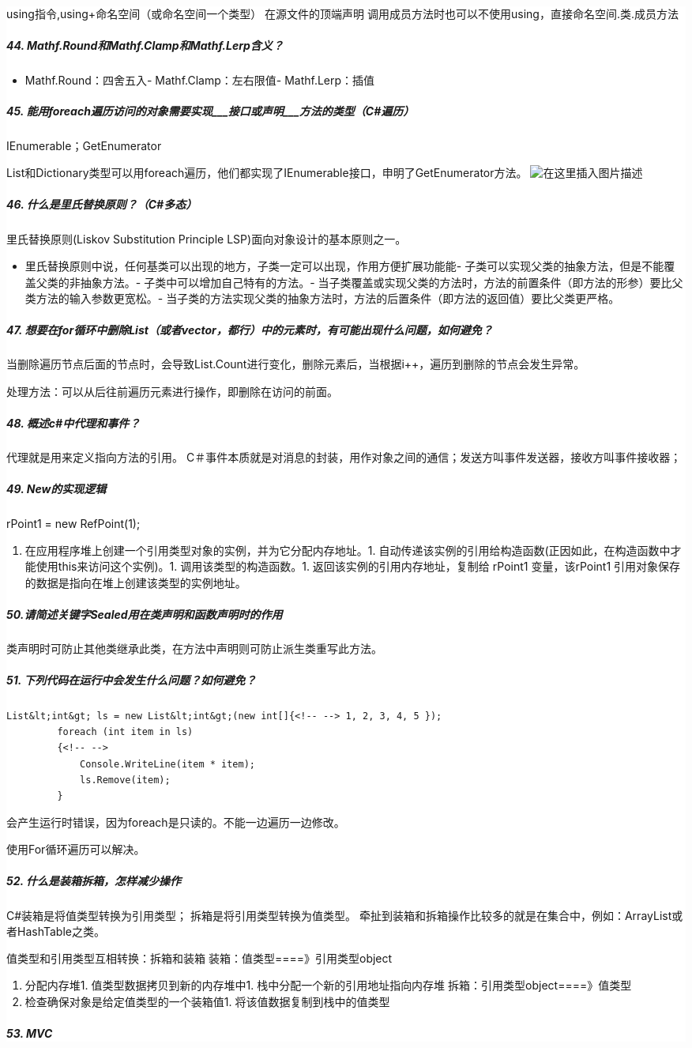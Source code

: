 using指令,using+命名空间（或命名空间一个类型） 在源文件的顶端声明 调用成员方法时也可以不使用using，直接命名空间.类.成员方法

##### 44. Mathf.Round和Mathf.Clamp和Mathf.Lerp含义？
- Mathf.Round：四舍五入- Mathf.Clamp：左右限值- Mathf.Lerp：插值
##### 45. 能用foreach遍历访问的对象需要实现___接⼝或声明___⽅法的类型（C#遍历）

IEnumerable；GetEnumerator

List和Dictionary类型可以用foreach遍历，他们都实现了IEnumerable接口，申明了GetEnumerator方法。 <img src="https://img-blog.csdnimg.cn/920c06dd780f4f0f81db839c2a2032ee.png?x-oss-process=image/watermark,type_d3F5LXplbmhlaQ,shadow_50,text_Q1NETiBA5ZGG5ZGG5pWy5Luj56CB55qE5bCPWQ==,size_20,color_FFFFFF,t_70,g_se,x_16" alt="在这里插入图片描述">

##### 46. 什么是里氏替换原则？（C#多态）

里氏替换原则(Liskov Substitution Principle LSP)⾯向对象设计的基本原则之⼀。
- 里氏替换原则中说，任何基类可以出现的地⽅，⼦类⼀定可以出现，作⽤⽅便扩展功能能- 子类可以实现父类的抽象方法，但是不能覆盖父类的非抽象方法。- 子类中可以增加自己特有的方法。- 当子类覆盖或实现父类的方法时，方法的前置条件（即方法的形参）要比父类方法的输入参数更宽松。- 当子类的方法实现父类的抽象方法时，方法的后置条件（即方法的返回值）要比父类更严格。
##### 47. 想要在for循环中删除List（或者vector，都行）中的元素时，有可能出现什么问题，如何避免？

当删除遍历节点后面的节点时，会导致List.Count进行变化，删除元素后，当根据i++，遍历到删除的节点会发生异常。

处理方法：可以从后往前遍历元素进行操作，即删除在访问的前面。

##### 48. 概述c#中代理和事件？

代理就是⽤来定义指向⽅法的引⽤。 C＃事件本质就是对消息的封装，⽤作对象之间的通信；发送⽅叫事件发送器，接收⽅叫事件接收器；

##### 49. New的实现逻辑

rPoint1 = new RefPoint(1);
1. 在应用程序堆上创建一个引用类型对象的实例，并为它分配内存地址。1. 自动传递该实例的引用给构造函数(正因如此，在构造函数中才能使用this来访问这个实例)。1. 调用该类型的构造函数。1. 返回该实例的引用内存地址，复制给 rPoint1 变量，该rPoint1 引用对象保存的数据是指向在堆上创建该类型的实例地址。
##### 50.请简述关键字Sealed用在类声明和函数声明时的作用

类声明时可防止其他类继承此类，在方法中声明则可防止派生类重写此方法。

##### 51. 下列代码在运行中会发生什么问题？如何避免？

```
List&lt;int&gt; ls = new List&lt;int&gt;(new int[]{<!-- --> 1, 2, 3, 4, 5 });
         foreach (int item in ls)
         {<!-- -->
             Console.WriteLine(item * item);
             ls.Remove(item);
         }

```

会产⽣运⾏时错误，因为foreach是只读的。不能⼀边遍历⼀边修改。

使用For循环遍历可以解决。

##### 52. 什么是装箱拆箱，怎样减少操作

C#装箱是将值类型转换为引用类型； 拆箱是将引用类型转换为值类型。 牵扯到装箱和拆箱操作比较多的就是在集合中，例如：ArrayList或者HashTable之类。

值类型和引用类型互相转换：拆箱和装箱 装箱：值类型====》引用类型object
1. 分配内存堆1. 值类型数据拷贝到新的内存堆中1. 栈中分配一个新的引用地址指向内存堆
拆箱：引用类型object====》值类型
1. 检查确保对象是给定值类型的一个装箱值1. 将该值数据复制到栈中的值类型
##### 53. MVC
